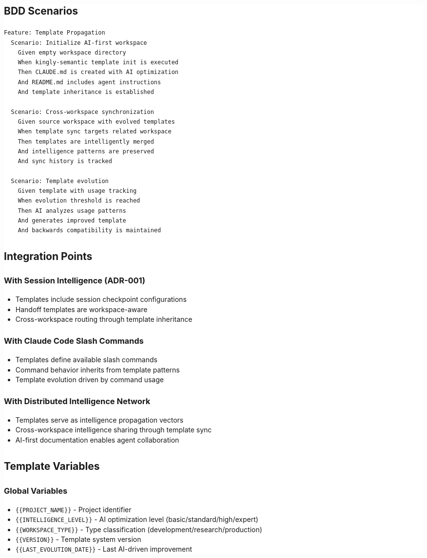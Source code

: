 ## BDD Scenarios

```gherkin
Feature: Template Propagation
  Scenario: Initialize AI-first workspace
    Given empty workspace directory
    When kingly-semantic template init is executed
    Then CLAUDE.md is created with AI optimization
    And README.md includes agent instructions
    And template inheritance is established

  Scenario: Cross-workspace synchronization
    Given source workspace with evolved templates  
    When template sync targets related workspace
    Then templates are intelligently merged
    And intelligence patterns are preserved
    And sync history is tracked

  Scenario: Template evolution
    Given template with usage tracking
    When evolution threshold is reached
    Then AI analyzes usage patterns
    And generates improved template
    And backwards compatibility is maintained
```

## Integration Points

### With Session Intelligence (ADR-001)
- Templates include session checkpoint configurations
- Handoff templates are workspace-aware
- Cross-workspace routing through template inheritance

### With Claude Code Slash Commands
- Templates define available slash commands
- Command behavior inherits from template patterns
- Template evolution driven by command usage

### With Distributed Intelligence Network
- Templates serve as intelligence propagation vectors
- Cross-workspace intelligence sharing through template sync
- AI-first documentation enables agent collaboration

## Template Variables

### Global Variables
- `{{PROJECT_NAME}}` - Project identifier
- `{{INTELLIGENCE_LEVEL}}` - AI optimization level (basic/standard/high/expert)
- `{{WORKSPACE_TYPE}}` - Type classification (development/research/production)
- `{{VERSION}}` - Template system version
- `{{LAST_EVOLUTION_DATE}}` - Last AI-driven improvement
